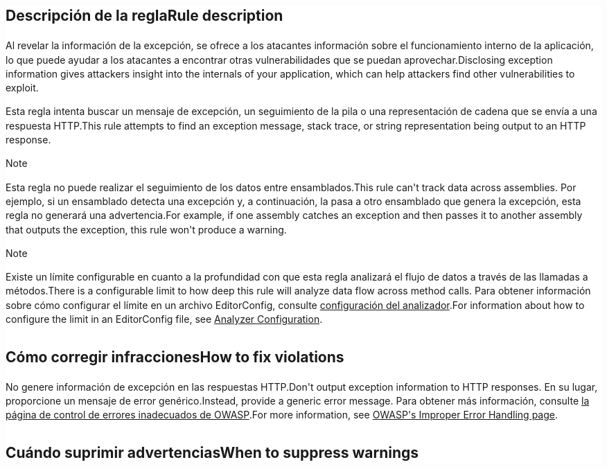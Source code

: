 ## <a name="rule-description"></a><span data-ttu-id="48d61-114">Descripción de la regla</span><span class="sxs-lookup"><span data-stu-id="48d61-114">Rule description</span></span>

<span data-ttu-id="48d61-115">Al revelar la información de la excepción, se ofrece a los atacantes información sobre el funcionamiento interno de la aplicación, lo que puede ayudar a los atacantes a encontrar otras vulnerabilidades que se puedan aprovechar.</span><span class="sxs-lookup"><span data-stu-id="48d61-115">Disclosing exception information gives attackers insight into the internals of your application, which can help attackers find other vulnerabilities to exploit.</span></span>

<span data-ttu-id="48d61-116">Esta regla intenta buscar un mensaje de excepción, un seguimiento de la pila o una representación de cadena que se envía a una respuesta HTTP.</span><span class="sxs-lookup"><span data-stu-id="48d61-116">This rule attempts to find an exception message, stack trace, or string representation being output to an HTTP response.</span></span>

> [!NOTE]
> <span data-ttu-id="48d61-117">Esta regla no puede realizar el seguimiento de los datos entre ensamblados.</span><span class="sxs-lookup"><span data-stu-id="48d61-117">This rule can't track data across assemblies.</span></span> <span data-ttu-id="48d61-118">Por ejemplo, si un ensamblado detecta una excepción y, a continuación, la pasa a otro ensamblado que genera la excepción, esta regla no generará una advertencia.</span><span class="sxs-lookup"><span data-stu-id="48d61-118">For example, if one assembly catches an exception and then passes it to another assembly that outputs the exception, this rule won't produce a warning.</span></span>

> [!NOTE]
> <span data-ttu-id="48d61-119">Existe un límite configurable en cuanto a la profundidad con que esta regla analizará el flujo de datos a través de las llamadas a métodos.</span><span class="sxs-lookup"><span data-stu-id="48d61-119">There is a configurable limit to how deep this rule will analyze data flow across method calls.</span></span> <span data-ttu-id="48d61-120">Para obtener información sobre cómo configurar el límite en un archivo EditorConfig, consulte [configuración del analizador](https://github.com/dotnet/roslyn-analyzers/blob/master/docs/Analyzer%20Configuration.md#dataflow-analysis).</span><span class="sxs-lookup"><span data-stu-id="48d61-120">For information about how to configure the limit in an EditorConfig file, see [Analyzer Configuration](https://github.com/dotnet/roslyn-analyzers/blob/master/docs/Analyzer%20Configuration.md#dataflow-analysis).</span></span>

## <a name="how-to-fix-violations"></a><span data-ttu-id="48d61-121">Cómo corregir infracciones</span><span class="sxs-lookup"><span data-stu-id="48d61-121">How to fix violations</span></span>

<span data-ttu-id="48d61-122">No genere información de excepción en las respuestas HTTP.</span><span class="sxs-lookup"><span data-stu-id="48d61-122">Don't output exception information to HTTP responses.</span></span> <span data-ttu-id="48d61-123">En su lugar, proporcione un mensaje de error genérico.</span><span class="sxs-lookup"><span data-stu-id="48d61-123">Instead, provide a generic error message.</span></span> <span data-ttu-id="48d61-124">Para obtener más información, consulte [la página de control de errores inadecuados de OWASP](https://owasp.org/www-community/Improper_Error_Handling).</span><span class="sxs-lookup"><span data-stu-id="48d61-124">For more information, see [OWASP's Improper Error Handling page](https://owasp.org/www-community/Improper_Error_Handling).</span></span>

## <a name="when-to-suppress-warnings"></a><span data-ttu-id="48d61-125">Cuándo suprimir advertencias</span><span class="sxs-lookup"><span data-stu-id="48d61-125">When to suppress warnings</span></span>
